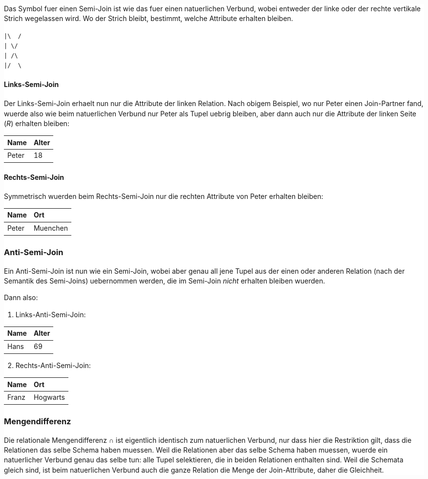 Das Symbol fuer einen Semi-Join ist wie das fuer einen natuerlichen Verbund,
wobei entweder der linke oder der rechte vertikale Strich wegelassen wird. Wo
der Strich bleibt, bestimmt, welche Attribute erhalten bleiben.

```
|\  /
| \/
| /\
|/  \
```

#### Links-Semi-Join

Der Links-Semi-Join erhaelt nun nur die Attribute der linken Relation. Nach
obigem Beispiel, wo nur Peter einen Join-Partner fand, wuerde also wie beim
natuerlichen Verbund nur Peter als Tupel uebrig bleiben, aber dann auch nur die
Attribute der linken Seite ($R$) erhalten bleiben:

|Name |Alter|
|:----|:----|
|Peter| 18  |

#### Rechts-Semi-Join

Symmetrisch wuerden beim Rechts-Semi-Join nur die rechten Attribute von Peter
erhalten bleiben:

|Name  |    Ort   |
|:-----|:---------|
|Peter | Muenchen |

### Anti-Semi-Join

Ein Anti-Semi-Join ist nun wie ein Semi-Join, wobei aber genau all jene Tupel
aus der einen oder anderen Relation (nach der Semantik des Semi-Joins)
uebernommen werden, die im Semi-Join *nicht* erhalten bleiben wuerden.

Dann also:

1. Links-Anti-Semi-Join:

|Name |Alter|
|:----|:----|
|Hans | 69  |

2. Rechts-Anti-Semi-Join:

|Name  |    Ort   |
|:-----|:---------|
|Franz | Hogwarts |

### Mengendifferenz

Die relationale Mengendifferenz $\cap$ ist eigentlich identisch zum natuerlichen
Verbund, nur dass hier die Restriktion gilt, dass die Relationen das selbe
Schema haben muessen. Weil die Relationen aber das selbe Schema haben muessen,
wuerde ein natuerlicher Verbund genau das selbe tun: alle Tupel selektieren, die
in beiden Relationen enthalten sind. Weil die Schemata gleich sind, ist beim
natuerlichen Verbund auch die ganze Relation die Menge der Join-Attribute, daher
die Gleichheit.
